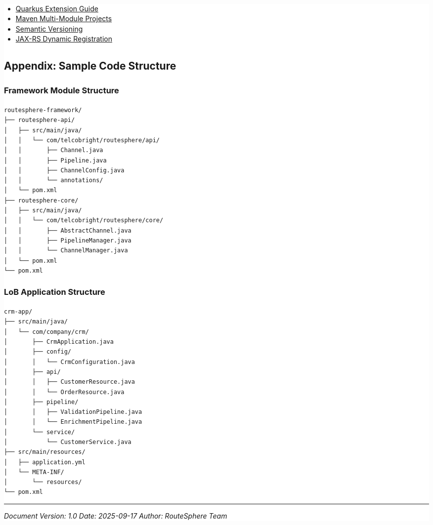 - [Quarkus Extension Guide](https://quarkus.io/guides/writing-extensions)
- [Maven Multi-Module Projects](https://maven.apache.org/guides/mini/guide-multiple-modules.html)
- [Semantic Versioning](https://semver.org/)
- [JAX-RS Dynamic Registration](https://eclipse-ee4j.github.io/jersey.github.io/documentation/latest/resource-builder.html)

## Appendix: Sample Code Structure

### Framework Module Structure
```
routesphere-framework/
├── routesphere-api/
│   ├── src/main/java/
│   │   └── com/telcobright/routesphere/api/
│   │       ├── Channel.java
│   │       ├── Pipeline.java
│   │       ├── ChannelConfig.java
│   │       └── annotations/
│   └── pom.xml
├── routesphere-core/
│   ├── src/main/java/
│   │   └── com/telcobright/routesphere/core/
│   │       ├── AbstractChannel.java
│   │       ├── PipelineManager.java
│   │       └── ChannelManager.java
│   └── pom.xml
└── pom.xml
```

### LoB Application Structure
```
crm-app/
├── src/main/java/
│   └── com/company/crm/
│       ├── CrmApplication.java
│       ├── config/
│       │   └── CrmConfiguration.java
│       ├── api/
│       │   ├── CustomerResource.java
│       │   └── OrderResource.java
│       ├── pipeline/
│       │   ├── ValidationPipeline.java
│       │   └── EnrichmentPipeline.java
│       └── service/
│           └── CustomerService.java
├── src/main/resources/
│   ├── application.yml
│   └── META-INF/
│       └── resources/
└── pom.xml
```

---

*Document Version: 1.0*
*Date: 2025-09-17*
*Author: RouteSphere Team*